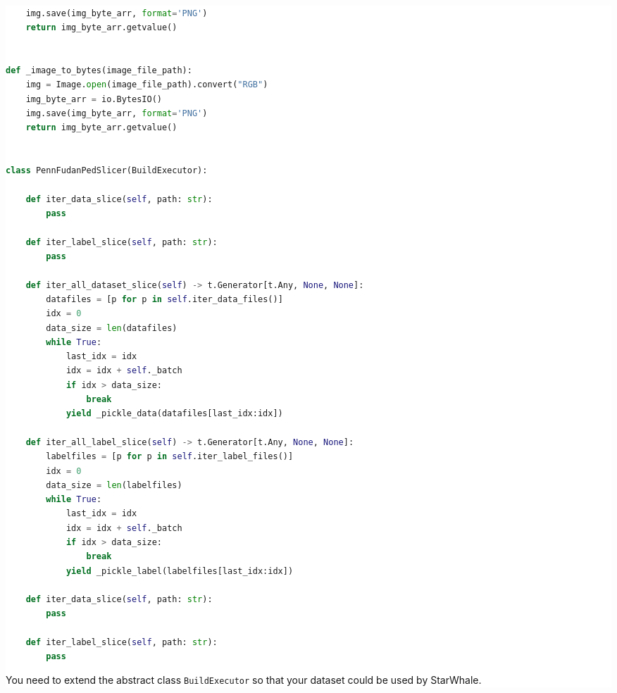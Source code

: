 ```python
    img.save(img_byte_arr, format='PNG')
    return img_byte_arr.getvalue()


def _image_to_bytes(image_file_path):
    img = Image.open(image_file_path).convert("RGB")
    img_byte_arr = io.BytesIO()
    img.save(img_byte_arr, format='PNG')
    return img_byte_arr.getvalue()


class PennFudanPedSlicer(BuildExecutor):

    def iter_data_slice(self, path: str):
        pass

    def iter_label_slice(self, path: str):
        pass

    def iter_all_dataset_slice(self) -> t.Generator[t.Any, None, None]:
        datafiles = [p for p in self.iter_data_files()]
        idx = 0
        data_size = len(datafiles)
        while True:
            last_idx = idx
            idx = idx + self._batch
            if idx > data_size:
                break
            yield _pickle_data(datafiles[last_idx:idx])

    def iter_all_label_slice(self) -> t.Generator[t.Any, None, None]:
        labelfiles = [p for p in self.iter_label_files()]
        idx = 0
        data_size = len(labelfiles)
        while True:
            last_idx = idx
            idx = idx + self._batch
            if idx > data_size:
                break
            yield _pickle_label(labelfiles[last_idx:idx])

    def iter_data_slice(self, path: str):
        pass

    def iter_label_slice(self, path: str):
        pass
```

You need to extend the abstract class `BuildExecutor` so that your dataset could be used by StarWhale.
